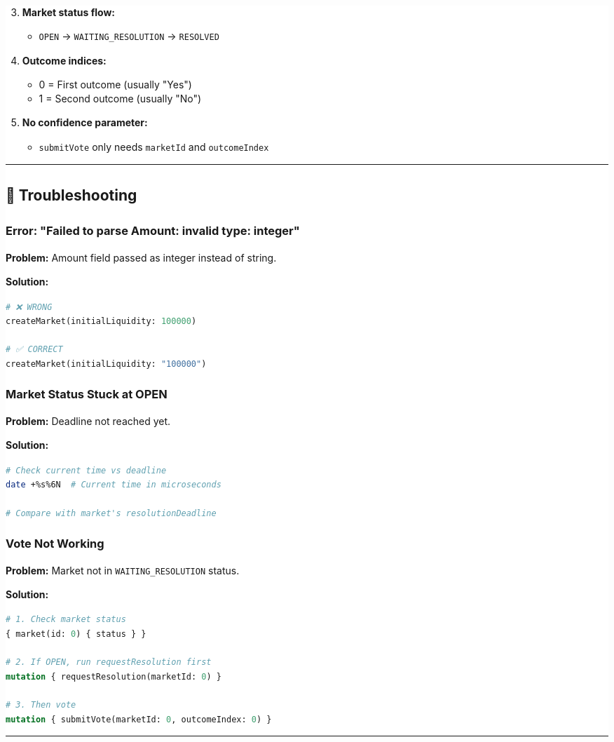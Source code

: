 3. **Market status flow:**
   - `OPEN` → `WAITING_RESOLUTION` → `RESOLVED`

4. **Outcome indices:**
   - 0 = First outcome (usually "Yes")
   - 1 = Second outcome (usually "No")

5. **No confidence parameter:**
   - `submitVote` only needs `marketId` and `outcomeIndex`

---

## 🐛 Troubleshooting

### Error: "Failed to parse Amount: invalid type: integer"

**Problem:** Amount field passed as integer instead of string.

**Solution:**
```graphql
# ❌ WRONG
createMarket(initialLiquidity: 100000)

# ✅ CORRECT
createMarket(initialLiquidity: "100000")
```

### Market Status Stuck at OPEN

**Problem:** Deadline not reached yet.

**Solution:**
```bash
# Check current time vs deadline
date +%s%6N  # Current time in microseconds

# Compare with market's resolutionDeadline
```

### Vote Not Working

**Problem:** Market not in `WAITING_RESOLUTION` status.

**Solution:**
```graphql
# 1. Check market status
{ market(id: 0) { status } }

# 2. If OPEN, run requestResolution first
mutation { requestResolution(marketId: 0) }

# 3. Then vote
mutation { submitVote(marketId: 0, outcomeIndex: 0) }
```

---